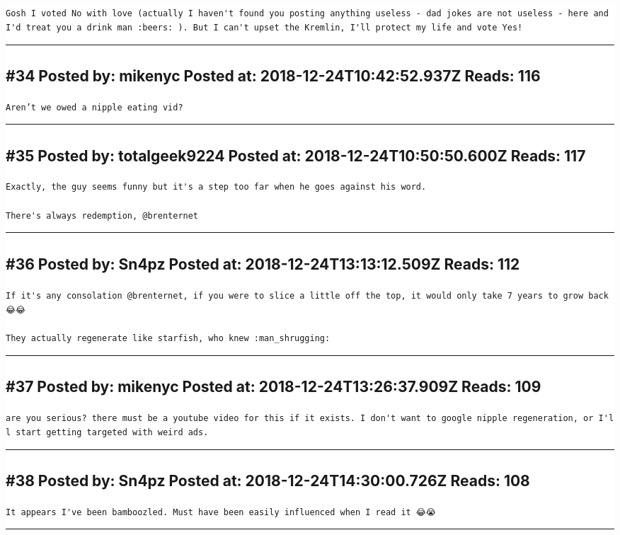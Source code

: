 ```
Gosh I voted No with love (actually I haven't found you posting anything useless - dad jokes are not useless - here and I'd treat you a drink man :beers: ). But I can't upset the Kremlin, I'll protect my life and vote Yes!
```

---
## \#34 Posted by: mikenyc Posted at: 2018-12-24T10:42:52.937Z Reads: 116

```
Aren’t we owed a nipple eating vid?
```

---
## \#35 Posted by: totalgeek9224 Posted at: 2018-12-24T10:50:50.600Z Reads: 117

```
Exactly, the guy seems funny but it's a step too far when he goes against his word.

There's always redemption, @brenternet
```

---
## \#36 Posted by: Sn4pz Posted at: 2018-12-24T13:13:12.509Z Reads: 112

```
If it's any consolation @brenternet, if you were to slice a little off the top, it would only take 7 years to grow back 😂😂

They actually regenerate like starfish, who knew :man_shrugging:
```

---
## \#37 Posted by: mikenyc Posted at: 2018-12-24T13:26:37.909Z Reads: 109

```
are you serious? there must be a youtube video for this if it exists. I don't want to google nipple regeneration, or I'll start getting targeted with weird ads.
```

---
## \#38 Posted by: Sn4pz Posted at: 2018-12-24T14:30:00.726Z Reads: 108

```
It appears I've been bamboozled. Must have been easily influenced when I read it 😂😭
```

---